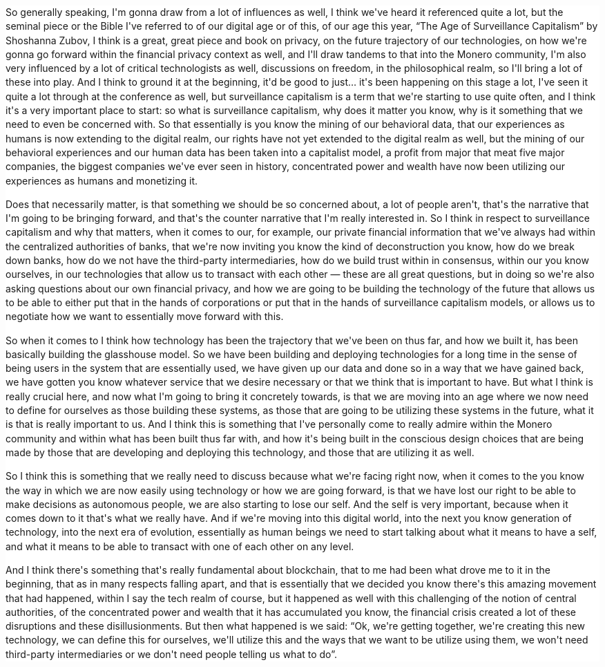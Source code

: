 So generally speaking, I'm gonna draw from a lot of influences as well, I think we've heard it referenced quite a lot, but the seminal piece or the Bible I've referred to of our digital age or of this, of our age this year, “The Age of Surveillance Capitalism” by Shoshanna Zubov, I think is a great, great piece and book on privacy, on the future trajectory of our technologies, on how we're gonna go forward within the financial privacy context as well, and I'll draw tandems to that into the Monero community, I'm also very influenced by a lot of critical technologists as well, discussions on freedom, in the philosophical realm, so I'll bring a lot of these into play. And I think to ground it at the beginning, it'd be good to just… it's been happening on this stage a lot, I've seen it quite a lot through at the conference as well, but surveillance capitalism is a term that we're starting to use quite often, and I think it's a very important place to start: so what is surveillance capitalism, why does it matter you know, why is it something that we need to even be concerned with. So that essentially is you know the mining of our behavioral data, that our experiences as humans is now extending to the digital realm, our rights have not yet extended to the digital realm as well, but the mining of our behavioral experiences and our human data has been taken into a capitalist model, a profit from major that meat five major companies, the biggest companies we've ever seen in history, concentrated power and wealth have now been utilizing our experiences as humans and monetizing it.

Does that necessarily matter, is that something we should be so concerned about, a lot of people aren't, that's the narrative that I'm going to be bringing forward, and that's the counter narrative that I'm really interested in. So I think in respect to surveillance capitalism and why that matters, when it comes to our, for example, our private financial information that we've always had within the centralized authorities of banks, that we're now inviting you know the kind of deconstruction you know, how do we break down banks, how do we not have the third-party intermediaries, how do we build trust within in consensus, within our you know ourselves, in our technologies that allow us to transact with each other — these are all great questions, but in doing so we're also asking questions about our own financial privacy, and how we are going to be building the technology of the future that allows us to be able to either put that in the hands of corporations or put that in the hands of surveillance capitalism models, or allows us to negotiate how we want to essentially move forward with this.

So when it comes to I think how technology has been the trajectory that we've been on thus far, and how we built it, has been basically building the glasshouse model. So we have been building and deploying technologies for a long time in the sense of being users in the system that are essentially used, we have given up our data and done so in a way that we have gained back, we have gotten you know whatever service that we desire necessary or that we think that is important to have. But what I think is really crucial here, and now what I'm going to bring it concretely towards, is that we are moving into an age where we now need to define for ourselves as those building these systems, as those that are going to be utilizing these systems in the future, what it is that is really important to us. And I think this is something that I've personally come to really admire within the Monero community and within what has been built thus far with, and how it's being built in the conscious design choices that are being made by those that are developing and deploying this technology, and those that are utilizing it as well.

So I think this is something that we really need to discuss because what we're facing right now, when it comes to the you know the way in which we are now easily using technology or how we are going forward, is that we have lost our right to be able to make decisions as autonomous people, we are also starting to lose our self. And the self is very important, because when it comes down to it that's what we really have. And if we're moving into this digital world, into the next you know generation of technology, into the next era of evolution, essentially as human beings we need to start talking about what it means to have a self, and what it means to be able to transact with one of each other on any level.

And I think there's something that's really fundamental about blockchain, that to me had been what drove me to it in the beginning, that as in many respects falling apart, and that is essentially that we decided you know there's this amazing movement that had happened, within I say the tech realm of course, but it happened as well with this challenging of the notion of central authorities, of the concentrated power and wealth that it has accumulated you know, the financial crisis created a lot of these disruptions and these disillusionments. But then what happened is we said: “Ok, we're getting together, we're creating this new technology, we can define this for ourselves, we'll utilize this and the ways that we want to be utilize using them, we won't need third-party intermediaries or we don't need people telling us what to do”.
